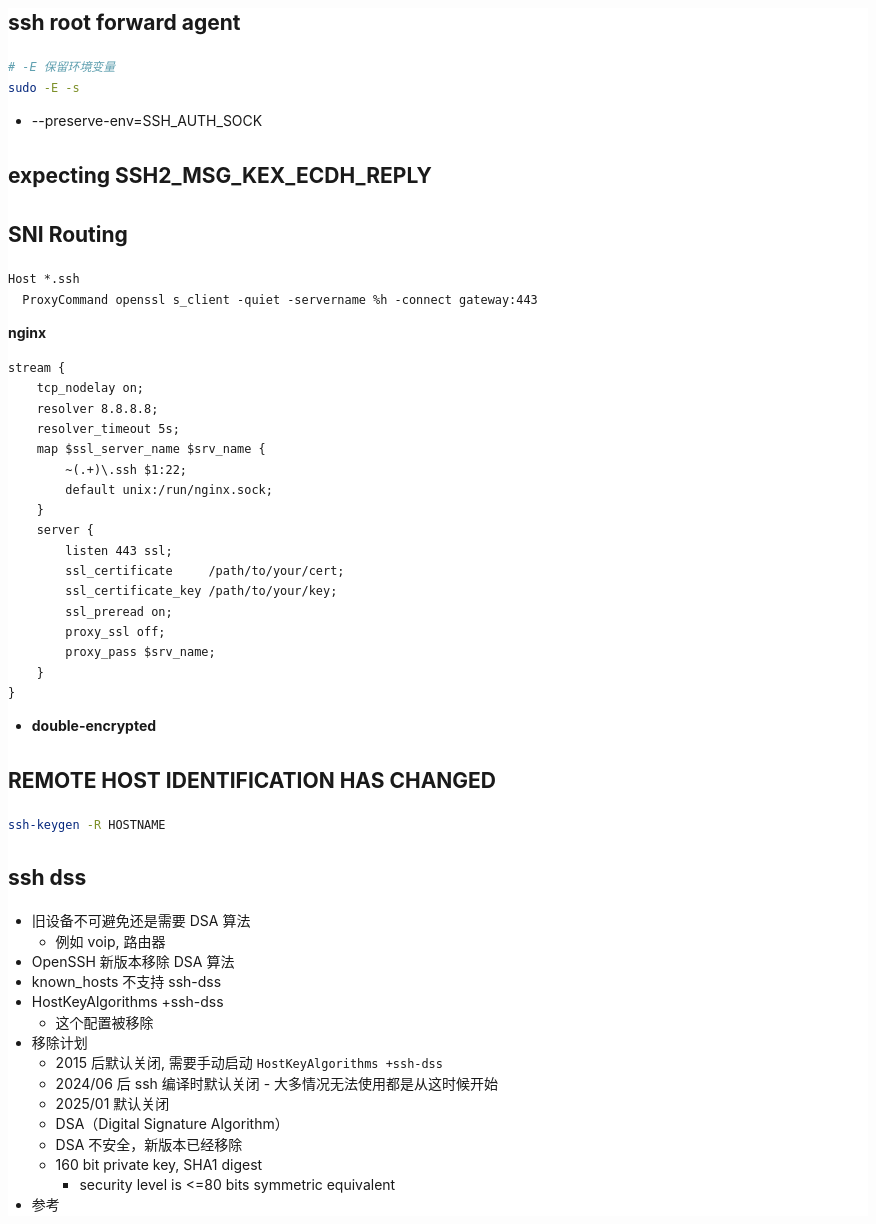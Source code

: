 ## ssh root forward agent

```bash
# -E 保留环境变量
sudo -E -s
```

- --preserve-env=SSH_AUTH_SOCK

## expecting SSH2_MSG_KEX_ECDH_REPLY

## SNI Routing

```
Host *.ssh
  ProxyCommand openssl s_client -quiet -servername %h -connect gateway:443
```

**nginx**

```
stream {
    tcp_nodelay on;
    resolver 8.8.8.8;
    resolver_timeout 5s;
    map $ssl_server_name $srv_name {
        ~(.+)\.ssh $1:22;
        default unix:/run/nginx.sock;
    }
    server {
        listen 443 ssl;
        ssl_certificate     /path/to/your/cert;
        ssl_certificate_key /path/to/your/key;
        ssl_preread on;
        proxy_ssl off;
        proxy_pass $srv_name;
    }
}
```

- **double-encrypted**

## REMOTE HOST IDENTIFICATION HAS CHANGED

```bash
ssh-keygen -R HOSTNAME
```

## ssh dss

- 旧设备不可避免还是需要 DSA 算法
  - 例如 voip, 路由器
- OpenSSH 新版本移除 DSA 算法
- known_hosts 不支持 ssh-dss
- HostKeyAlgorithms +ssh-dss
  - 这个配置被移除
- 移除计划
  - 2015 后默认关闭, 需要手动启动 `HostKeyAlgorithms +ssh-dss`
  - 2024/06 后 ssh 编译时默认关闭 - 大多情况无法使用都是从这时候开始
  - 2025/01 默认关闭
  - DSA（Digital Signature Algorithm）
  - DSA 不安全，新版本已经移除
  - 160 bit private key, SHA1 digest
    - security level is <=80 bits symmetric equivalent
- 参考